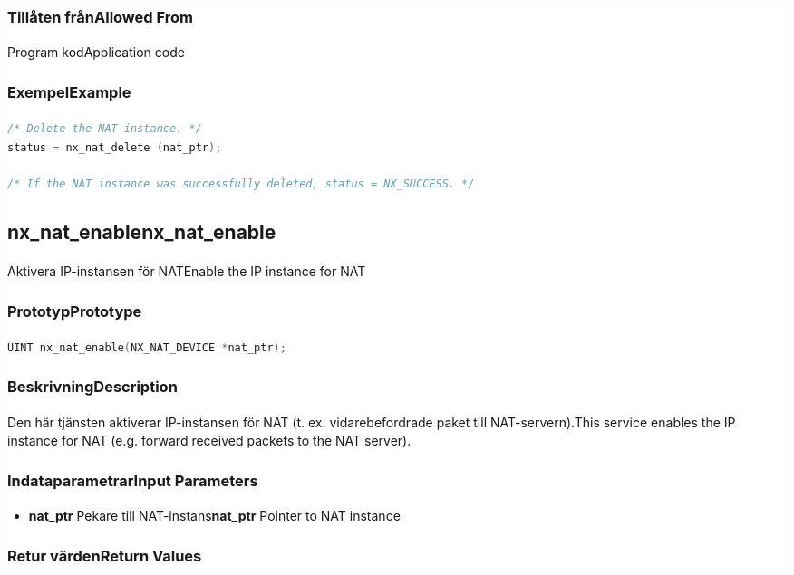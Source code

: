 ### <a name="allowed-from"></a><span data-ttu-id="7eee2-135">Tillåten från</span><span class="sxs-lookup"><span data-stu-id="7eee2-135">Allowed From</span></span>

<span data-ttu-id="7eee2-136">Program kod</span><span class="sxs-lookup"><span data-stu-id="7eee2-136">Application code</span></span>

### <a name="example"></a><span data-ttu-id="7eee2-137">Exempel</span><span class="sxs-lookup"><span data-stu-id="7eee2-137">Example</span></span>

```C
/* Delete the NAT instance. */
status = nx_nat_delete (nat_ptr);

/* If the NAT instance was successfully deleted, status = NX_SUCCESS. */
```

## <a name="nx_nat_enable"></a><span data-ttu-id="7eee2-138">nx_nat_enable</span><span class="sxs-lookup"><span data-stu-id="7eee2-138">nx_nat_enable</span></span>

<span data-ttu-id="7eee2-139">Aktivera IP-instansen för NAT</span><span class="sxs-lookup"><span data-stu-id="7eee2-139">Enable the IP instance for NAT</span></span>

### <a name="prototype"></a><span data-ttu-id="7eee2-140">Prototyp</span><span class="sxs-lookup"><span data-stu-id="7eee2-140">Prototype</span></span>

```C
UINT nx_nat_enable(NX_NAT_DEVICE *nat_ptr);
```

### <a name="description"></a><span data-ttu-id="7eee2-141">Beskrivning</span><span class="sxs-lookup"><span data-stu-id="7eee2-141">Description</span></span>

<span data-ttu-id="7eee2-142">Den här tjänsten aktiverar IP-instansen för NAT (t. ex. vidarebefordrade paket till NAT-servern).</span><span class="sxs-lookup"><span data-stu-id="7eee2-142">This service enables the IP instance for NAT (e.g. forward received packets to the NAT server).</span></span>

### <a name="input-parameters"></a><span data-ttu-id="7eee2-143">Indataparametrar</span><span class="sxs-lookup"><span data-stu-id="7eee2-143">Input Parameters</span></span>

- <span data-ttu-id="7eee2-144">**nat_ptr** Pekare till NAT-instans</span><span class="sxs-lookup"><span data-stu-id="7eee2-144">**nat_ptr** Pointer to NAT instance</span></span>

### <a name="return-values"></a><span data-ttu-id="7eee2-145">Retur värden</span><span class="sxs-lookup"><span data-stu-id="7eee2-145">Return Values</span></span>
